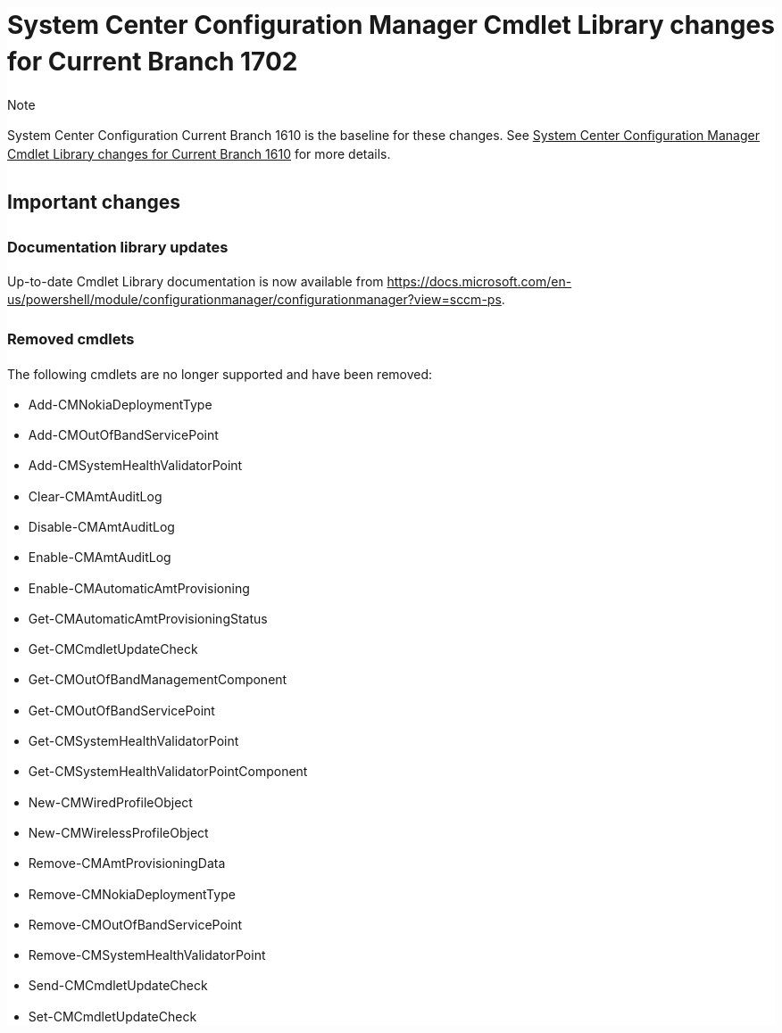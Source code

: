 # System Center Configuration Manager Cmdlet Library changes for Current Branch 1702

 >[!NOTE]
 > System Center Configuration Current Branch 1610 is the baseline for these changes. See [System Center Configuration Manager Cmdlet Library changes for Current Branch 1610](https://docs.microsoft.com/powershell/sccm/configurationmanager/1610_release_notes) for more details.

## Important changes
### Documentation library updates
Up-to-date Cmdlet Library documentation is now available from https://docs.microsoft.com/en-us/powershell/module/configurationmanager/configurationmanager?view=sccm-ps.

### Removed cmdlets
The following cmdlets are no longer supported and have been removed:

-   Add-CMNokiaDeploymentType

-   Add-CMOutOfBandServicePoint

-   Add-CMSystemHealthValidatorPoint

-   Clear-CMAmtAuditLog

-   Disable-CMAmtAuditLog

-   Enable-CMAmtAuditLog

-   Enable-CMAutomaticAmtProvisioning

-   Get-CMAutomaticAmtProvisioningStatus

-   Get-CMCmdletUpdateCheck

-   Get-CMOutOfBandManagementComponent

-   Get-CMOutOfBandServicePoint

-   Get-CMSystemHealthValidatorPoint

-   Get-CMSystemHealthValidatorPointComponent

-   New-CMWiredProfileObject

-   New-CMWirelessProfileObject

-   Remove-CMAmtProvisioningData

-   Remove-CMNokiaDeploymentType

-   Remove-CMOutOfBandServicePoint

-   Remove-CMSystemHealthValidatorPoint

-   Send-CMCmdletUpdateCheck

-   Set-CMCmdletUpdateCheck
